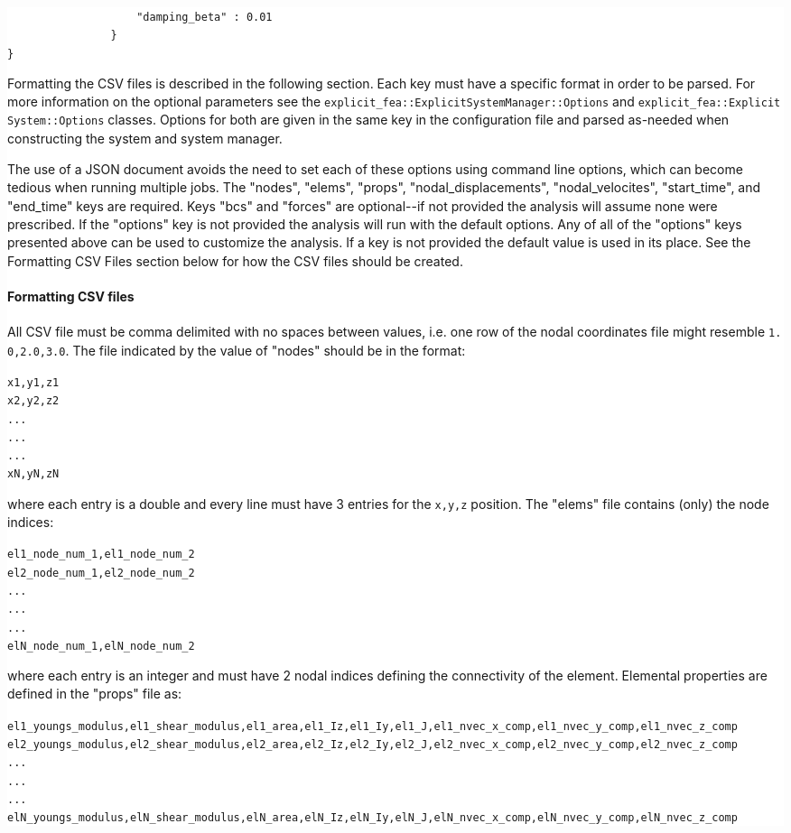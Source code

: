 ~~~~~~~~~~~~~~~~~~~~~~~~~~~~~~~~~~~~~~~~~~~~~~~~~~~~~~~~~{.txt}
                    "damping_beta" : 0.01
                }
}
~~~~~~~~~~~~~~~~~~~~~~~~~~~~~~~~~~~~~~~~~~~~~~~~~~~~~~~~~
Formatting the CSV files is described in the following section.
Each key must have a specific format in order to be parsed.
For more information on the optional parameters see the 
`explicit_fea::ExplicitSystemManager::Options` and `explicit_fea::ExplicitSystem::Options`
classes. Options for both are given in the same key in the configuration file and parsed
as-needed when constructing the system and system manager.

The use of a JSON document avoids the need to set each of these options using command line options, which can become tedious when running multiple jobs.
The "nodes", "elems", "props", "nodal_displacements", "nodal_velocites", "start_time", and "end_time" keys are required. 
Keys "bcs" and "forces" are optional--if not provided the analysis will assume none were prescribed.
If the "options" key is not provided the analysis will run with the default options.
Any of all of the "options" keys presented above can be used to customize the analysis.
If a key is not provided the default value is used in its place.
See the Formatting CSV Files section below for how the CSV files should be created.

#### Formatting CSV files ####
All CSV file must be comma delimited with no spaces between values, i.e. one row of the nodal coordinates file might resemble `1.0,2.0,3.0`.
The file indicated by the value of "nodes" should be in the format:

~~~~~~~~~~~~~~~~~~~~~~~~~~~~~~~~~~~~~~~~~~~~~~~~~~~~~~~~~{.txt}
x1,y1,z1
x2,y2,z2
...
...
...
xN,yN,zN
~~~~~~~~~~~~~~~~~~~~~~~~~~~~~~~~~~~~~~~~~~~~~~~~~~~~~~~~~

where each entry is a double and every line must have 3 entries for the `x,y,z` position.
The "elems" file contains (only) the node indices:

~~~~~~~~~~~~~~~~~~~~~~~~~~~~~~~~~~~~~~~~~~~~~~~~~~~~~~~~~{.txt}
el1_node_num_1,el1_node_num_2
el2_node_num_1,el2_node_num_2
...
...
...
elN_node_num_1,elN_node_num_2
~~~~~~~~~~~~~~~~~~~~~~~~~~~~~~~~~~~~~~~~~~~~~~~~~~~~~~~~~

where each entry is an integer and must have 2 nodal indices defining the connectivity of the element.
Elemental properties are defined in the "props" file as:

~~~~~~~~~~~~~~~~~~~~~~~~~~~~~~~~~~~~~~~~~~~~~~~~~~~~~~~~~{.txt}
el1_youngs_modulus,el1_shear_modulus,el1_area,el1_Iz,el1_Iy,el1_J,el1_nvec_x_comp,el1_nvec_y_comp,el1_nvec_z_comp
el2_youngs_modulus,el2_shear_modulus,el2_area,el2_Iz,el2_Iy,el2_J,el2_nvec_x_comp,el2_nvec_y_comp,el2_nvec_z_comp
...
...
...
elN_youngs_modulus,elN_shear_modulus,elN_area,elN_Iz,elN_Iy,elN_J,elN_nvec_x_comp,elN_nvec_y_comp,elN_nvec_z_comp
~~~~~~~~~~~~~~~~~~~~~~~~~~~~~~~~~~~~~~~~~~~~~~~~~~~~~~~~~
